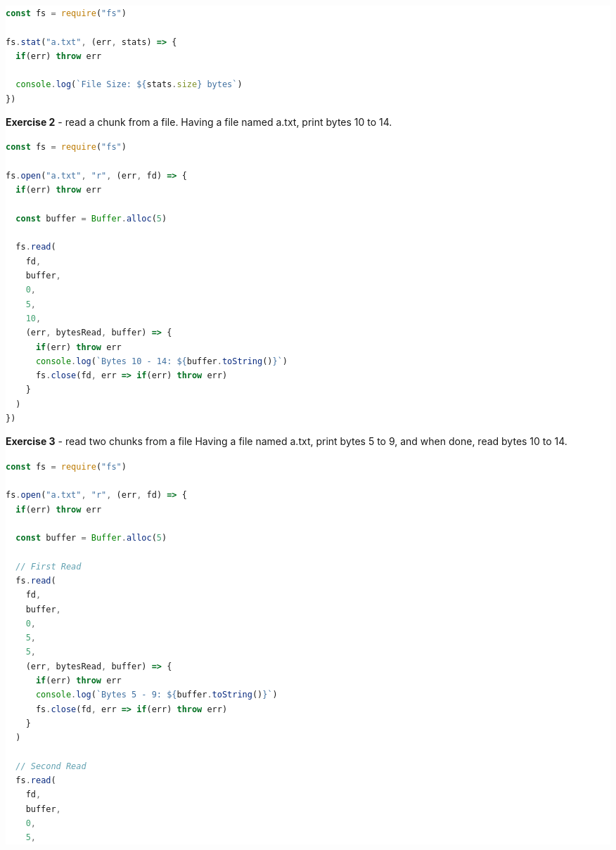 ```js
const fs = require("fs")

fs.stat("a.txt", (err, stats) => {
  if(err) throw err

  console.log(`File Size: ${stats.size} bytes`)
})
```

**Exercise 2** - read a chunk from a file. Having a file named a.txt, print bytes 10 to 14.

```js
const fs = require("fs")

fs.open("a.txt", "r", (err, fd) => {
  if(err) throw err

  const buffer = Buffer.alloc(5)

  fs.read(
    fd,
    buffer,
    0,
    5,
    10,
    (err, bytesRead, buffer) => {
      if(err) throw err
      console.log(`Bytes 10 - 14: ${buffer.toString()}`)
      fs.close(fd, err => if(err) throw err)
    }
  )
})
```

**Exercise 3** - read two chunks from a file
Having a file named a.txt, print bytes 5 to 9, and when done, read bytes 10 to 14.

```js
const fs = require("fs")

fs.open("a.txt", "r", (err, fd) => {
  if(err) throw err

  const buffer = Buffer.alloc(5)

  // First Read
  fs.read(
    fd,
    buffer,
    0,
    5,
    5,
    (err, bytesRead, buffer) => {
      if(err) throw err
      console.log(`Bytes 5 - 9: ${buffer.toString()}`)
      fs.close(fd, err => if(err) throw err)
    }
  )

  // Second Read
  fs.read(
    fd,
    buffer,
    0,
    5,
```